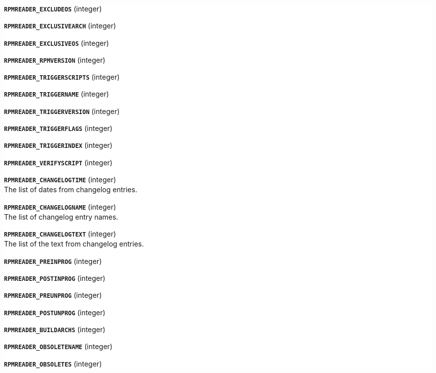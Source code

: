 **`RPMREADER_EXCLUDEOS`** (<span class="type">integer</span>)  
<span class="simpara"> </span>

**`RPMREADER_EXCLUSIVEARCH`** (<span class="type">integer</span>)  
<span class="simpara"> </span>

**`RPMREADER_EXCLUSIVEOS`** (<span class="type">integer</span>)  
<span class="simpara"> </span>

**`RPMREADER_RPMVERSION`** (<span class="type">integer</span>)  
<span class="simpara"> </span>

**`RPMREADER_TRIGGERSCRIPTS`** (<span class="type">integer</span>)  
<span class="simpara"> </span>

**`RPMREADER_TRIGGERNAME`** (<span class="type">integer</span>)  
<span class="simpara"> </span>

**`RPMREADER_TRIGGERVERSION`** (<span class="type">integer</span>)  
<span class="simpara"> </span>

**`RPMREADER_TRIGGERFLAGS`** (<span class="type">integer</span>)  
<span class="simpara"> </span>

**`RPMREADER_TRIGGERINDEX`** (<span class="type">integer</span>)  
<span class="simpara"> </span>

**`RPMREADER_VERIFYSCRIPT`** (<span class="type">integer</span>)  
<span class="simpara"> </span>

**`RPMREADER_CHANGELOGTIME`** (<span class="type">integer</span>)  
<span class="simpara"> The list of dates from changelog entries. </span>

**`RPMREADER_CHANGELOGNAME`** (<span class="type">integer</span>)  
<span class="simpara"> The list of changelog entry names. </span>

**`RPMREADER_CHANGELOGTEXT`** (<span class="type">integer</span>)  
<span class="simpara"> The list of the text from changelog entries.
</span>

**`RPMREADER_PREINPROG`** (<span class="type">integer</span>)  
<span class="simpara"> </span>

**`RPMREADER_POSTINPROG`** (<span class="type">integer</span>)  
<span class="simpara"> </span>

**`RPMREADER_PREUNPROG`** (<span class="type">integer</span>)  
<span class="simpara"> </span>

**`RPMREADER_POSTUNPROG`** (<span class="type">integer</span>)  
<span class="simpara"> </span>

**`RPMREADER_BUILDARCHS`** (<span class="type">integer</span>)  
<span class="simpara"> </span>

**`RPMREADER_OBSOLETENAME`** (<span class="type">integer</span>)  
<span class="simpara"> </span>

**`RPMREADER_OBSOLETES`** (<span class="type">integer</span>)  
<span class="simpara"> </span>
